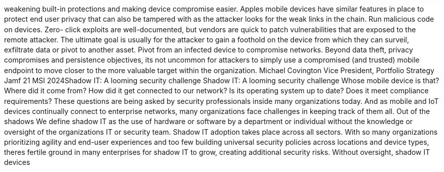 weakening built\-in protections and 
making device compromise easier. 
Apples mobile devices have similar 
features in place to protect end user 
privacy that can also be tampered with 
as the attacker looks for the weak links 
in the chain.
Run malicious code on devices. Zero\-
click exploits are well\-documented, but 
vendors are quick to patch vulnerabilities 
that are exposed to the remote attacker. 
The ultimate goal is usually for the 
attacker to gain a foothold on the device 
from which they can surveil, exfiltrate 
data or pivot to another asset.
Pivot from an infected device to 
compromise networks. Beyond 
data theft, privacy compromises 
and persistence objectives, its not 
uncommon for attackers to simply use 
a compromised (and trusted) mobile 
endpoint to move closer to the more 
valuable target within the organization.
Michael Covington 
Vice President, 
Portfolio Strategy 
Jamf
21
MSI 2024Shadow IT: A looming security challenge
Shadow IT: A looming 
security challenge
Whose mobile device is 
that? Where did it come 
from? How did it get 
connected to our network? 
Is its operating system 
up to date? Does it meet 
compliance requirements? 
These questions are 
being asked by security 
professionals inside many 
organizations today. And 
as mobile and IoT devices 
continually connect to 
enterprise networks, 
many organizations face 
challenges in keeping 
track of them all. 
Out of the 
shadows
We define shadow IT as the use of 
hardware or software by a department 
or individual without the knowledge 
or oversight of the organizations IT 
or security team. Shadow IT adoption 
takes place across all sectors. With 
so many organizations prioritizing 
agility and end\-user experiences and 
too few building universal security 
policies across locations and device 
types, theres fertile ground in many 
enterprises for shadow IT to grow, 
creating additional security risks.
Without oversight, shadow IT devices 